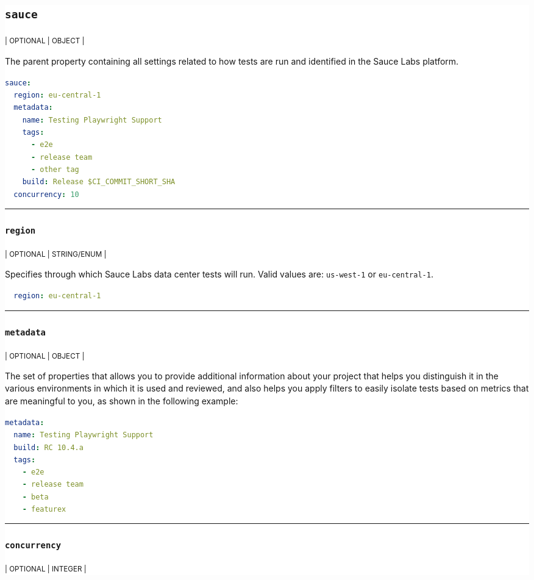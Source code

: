 ## `sauce`
<p><small>| OPTIONAL | OBJECT |</small></p>

The parent property containing all settings related to how tests are run and identified in the Sauce Labs platform.

```yaml
sauce:
  region: eu-central-1
  metadata:
    name: Testing Playwright Support
    tags:
      - e2e
      - release team
      - other tag
    build: Release $CI_COMMIT_SHORT_SHA
  concurrency: 10
```
---

### `region`
<p><small>| OPTIONAL | STRING/ENUM |</small></p>

Specifies through which Sauce Labs data center tests will run. Valid values are: `us-west-1` or `eu-central-1`.

```yaml
  region: eu-central-1
```
---

### `metadata`
<p><small>| OPTIONAL | OBJECT |</small></p>

The set of properties that allows you to provide additional information about your project that helps you distinguish it in the various environments in which it is used and reviewed, and also helps you apply filters to easily isolate tests based on metrics that are meaningful to you, as shown in the following example:

```yaml
metadata:
  name: Testing Playwright Support
  build: RC 10.4.a
  tags:
    - e2e
    - release team
    - beta
    - featurex
```
---

### `concurrency`
<p><small>| OPTIONAL | INTEGER |</small></p>
